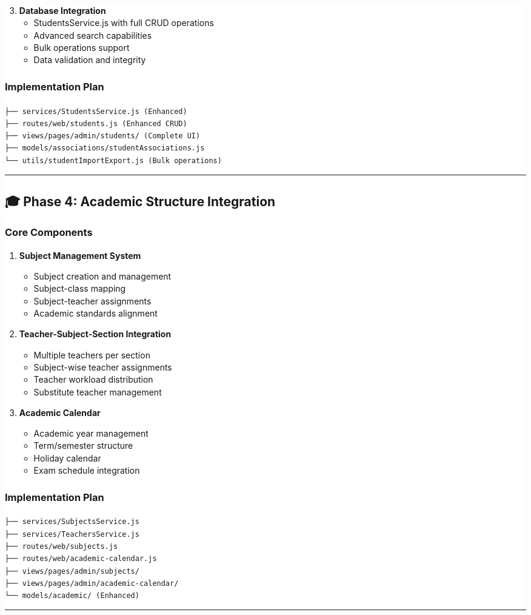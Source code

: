 3. **Database Integration**
   - StudentsService.js with full CRUD operations
   - Advanced search capabilities
   - Bulk operations support
   - Data validation and integrity

### **Implementation Plan**

```
├── services/StudentsService.js (Enhanced)
├── routes/web/students.js (Enhanced CRUD)
├── views/pages/admin/students/ (Complete UI)
├── models/associations/studentAssociations.js
└── utils/studentImportExport.js (Bulk operations)
```

---

## 🎓 **Phase 4: Academic Structure Integration**

### **Core Components**

1. **Subject Management System**
   - Subject creation and management
   - Subject-class mapping
   - Subject-teacher assignments
   - Academic standards alignment

2. **Teacher-Subject-Section Integration**
   - Multiple teachers per section
   - Subject-wise teacher assignments
   - Teacher workload distribution
   - Substitute teacher management

3. **Academic Calendar**
   - Academic year management
   - Term/semester structure
   - Holiday calendar
   - Exam schedule integration

### **Implementation Plan**

```
├── services/SubjectsService.js
├── services/TeachersService.js
├── routes/web/subjects.js
├── routes/web/academic-calendar.js
├── views/pages/admin/subjects/
├── views/pages/admin/academic-calendar/
└── models/academic/ (Enhanced)
```

---
